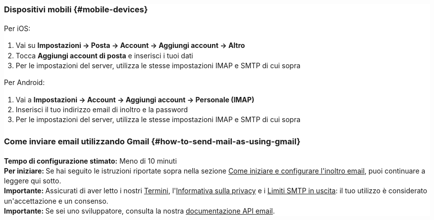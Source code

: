 ### Dispositivi mobili {#mobile-devices}

Per iOS:

1. Vai su **Impostazioni → Posta → Account → Aggiungi account → Altro**
2. Tocca **Aggiungi account di posta** e inserisci i tuoi dati
3. Per le impostazioni del server, utilizza le stesse impostazioni IMAP e SMTP di cui sopra

Per Android:

1. Vai a **Impostazioni → Account → Aggiungi account → Personale (IMAP)**
2. Inserisci il tuo indirizzo email di inoltro e la password
3. Per le impostazioni del server, utilizza le stesse impostazioni IMAP e SMTP di cui sopra

### Come inviare email utilizzando Gmail {#how-to-send-mail-as-using-gmail}

<div class="alert my-3 bg-dark border-themed text-white d-inline-block">
<i class="fa fa-stopwatch font-weight-bold"></i>
<strong class="font-weight-bold">Tempo di configurazione stimato:</strong>
<span>Meno di 10 minuti</span>
</div>

<div class="alert mb-3 alert-success">
<i class="fa fa-bullhorn font-weight-bold"></i>
<strong class="font-weight-bold">
Per iniziare:
</strong>
<span>
Se hai seguito le istruzioni riportate sopra nella sezione <a href="#how-do-i-get-started-and-set-up-email-forwarding" class="alert-link">Come iniziare e configurare l'inoltro email</a>, puoi continuare a leggere qui sotto.
</span>
</div>

<div id="invia-e-mail-come-contenuto">

<div class="alert alert-primary">
<i class="fa fa-exclamation-circle font-weight-bold"></i>
<strong class="font-weight-bold">
Importante:
</strong>
<span>
Assicurati di aver letto i nostri <a href="/terms" class="alert-link" target="_blank">Termini</a>, l'<a href="/privacy" class="alert-link" target="_blank">Informativa sulla privacy</a> e i <a href="/faq#what-are-your-outbound-smtp-limits" class="alert-link" target="_blank">Limiti SMTP in uscita</a>: il tuo utilizzo è considerato un'accettazione e un consenso.
</span>
</div>

<div class="alert my-3 alert-warning">
<i class="fa fa-exclamation-circle font-weight-bold"></i>
<strong class="font-weight-bold">
Importante:
</strong>
<span>
Se sei uno sviluppatore, consulta la nostra <a class="alert-link" href="/email-api#outbound-emails" target="_blank">documentazione API email</a>.
</span>
</div>
